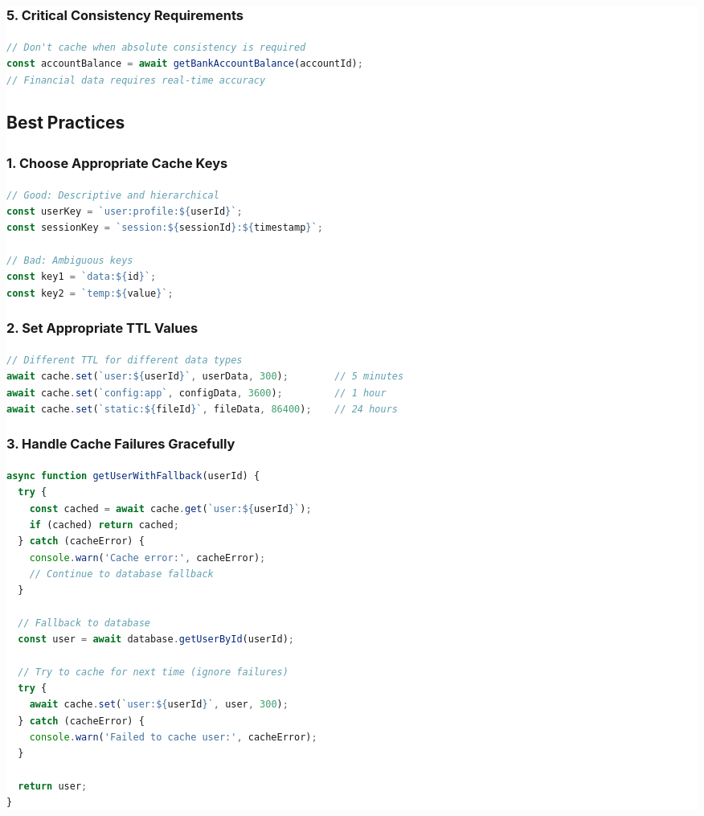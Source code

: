 ### 5. **Critical Consistency Requirements**
```javascript
// Don't cache when absolute consistency is required
const accountBalance = await getBankAccountBalance(accountId);
// Financial data requires real-time accuracy
```

## Best Practices

### 1. **Choose Appropriate Cache Keys**
```javascript
// Good: Descriptive and hierarchical
const userKey = `user:profile:${userId}`;
const sessionKey = `session:${sessionId}:${timestamp}`;

// Bad: Ambiguous keys
const key1 = `data:${id}`;
const key2 = `temp:${value}`;
```

### 2. **Set Appropriate TTL Values**
```javascript
// Different TTL for different data types
await cache.set(`user:${userId}`, userData, 300);        // 5 minutes
await cache.set(`config:app`, configData, 3600);         // 1 hour
await cache.set(`static:${fileId}`, fileData, 86400);    // 24 hours
```

### 3. **Handle Cache Failures Gracefully**
```javascript
async function getUserWithFallback(userId) {
  try {
    const cached = await cache.get(`user:${userId}`);
    if (cached) return cached;
  } catch (cacheError) {
    console.warn('Cache error:', cacheError);
    // Continue to database fallback
  }
  
  // Fallback to database
  const user = await database.getUserById(userId);
  
  // Try to cache for next time (ignore failures)
  try {
    await cache.set(`user:${userId}`, user, 300);
  } catch (cacheError) {
    console.warn('Failed to cache user:', cacheError);
  }
  
  return user;
}
```
